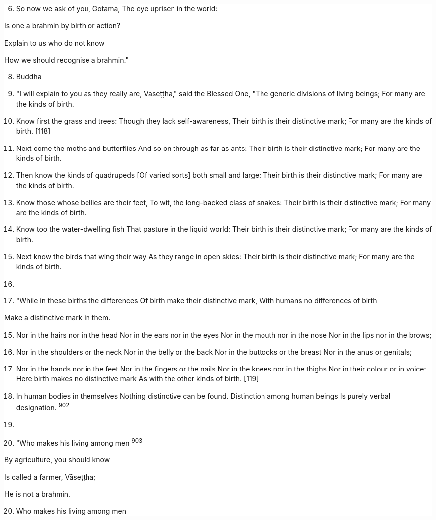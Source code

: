 6. So now we ask of you, Gotama, The eye uprisen in the world:

Is one a brahmin by birth or action?

Explain to us who do not know

How we should recognise a brahmin."

8. Buddha

9. "I will explain to you as they really are, Vāseṭṭha," said the Blessed One, "The generic divisions of living beings; For many are the kinds of birth.

10. Know first the grass and trees: Though they lack self-awareness, Their birth is their distinctive mark; For many are the kinds of birth. [118]

11. Next come the moths and butterflies And so on through as far as ants: Their birth is their distinctive mark; For many are the kinds of birth.

12. Then know the kinds of quadrupeds [Of varied sorts] both small and large: Their birth is their distinctive mark; For many are the kinds of birth.

13. Know those whose bellies are their feet, To wit, the long-backed class of snakes: Their birth is their distinctive mark; For many are the kinds of birth.

14. Know too the water-dwelling fish That pasture in the liquid world: Their birth is their distinctive mark; For many are the kinds of birth.

15. Next know the birds that wing their way As they range in open skies: Their birth is their distinctive mark; For many are the kinds of birth.

16.

17. "While in these births the differences Of birth make their distinctive mark, With humans no differences of birth

Make a distinctive mark in them.

15. Nor in the hairs nor in the head Nor in the ears nor in the eyes Nor in the mouth nor in the nose Nor in the lips nor in the brows;

16. Nor in the shoulders or the neck Nor in the belly or the back Nor in the buttocks or the breast Nor in the anus or genitals;

17. Nor in the hands nor in the feet Nor in the fingers or the nails Nor in the knees nor in the thighs Nor in their colour or in voice: Here birth makes no distinctive mark As with the other kinds of birth. [119]

18. In human bodies in themselves Nothing distinctive can be found. Distinction among human beings Is purely verbal designation. ${ }^{902}$

10.

19. "Who makes his living among men ${ }^{903}$

By agriculture, you should know

Is called a farmer, Vāseṭṭha;

He is not a brahmin.

20. Who makes his living among men


[^900]: The text of this sutta has not been included in the PTS ed. of the Majjhima Nikāya, for the same reason given in n.867. The bracketed page numbers refer to the Anderson-Smith ed. of Sn.
[^901]: Here the word "kamma" has to be understood as present action or deed, and not past action producing its present consequences.
[^902]: Sāmañña. MA: Among animals the diversity in the shape of their bodily parts is determined by their species (yoni), but that (species differentiation) is not found in the individual bodies of brahmins and other classes of humans. Such being the case, the distinction between brahmins, khattiyas, etc., is purely a verbal designation; it is spoken of as mere conventional expression.
[^903]: MA: Up to this point the Buddha has criticised the assertion of Bhāradvāja that birth makes one a brahmin. Now
[^904]: Bhovadi. Bho, "sir," was a mode of address used among the brahmins. From this point on the Buddha will identify the true brahmin with the arahant. Verses $27-54$ here are identical with Dhp 396-423, except for an additional couplet in Dhp 423.
[^905]: MA: By the present volitional action which accomplishes the work of farming, etc.
[^906]: With this verse the word "kamma" undergoes a shift in meaning signalled by the term "dependent origination." "Kamma" here no longer means simply present action determining one's social status, but action in the special sense of a force binding beings to the round of existence. This same line of thought becomes even clearer in the next verse.
[^907]: This verse and the following one again refer to the arahant. Here, however, the contrast is not between the arahant as the one made holy by his actions and the born brahmin unworthy of his designation, but between the arahant as the one liberated from the bondage of action and result and all other beings who remain tied by their actions to the wheel of birth and death.